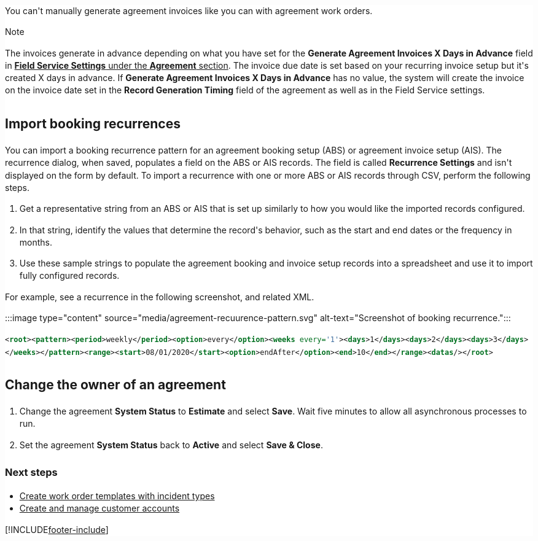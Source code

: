 You can't manually generate agreement invoices like you can with agreement work orders.

> [!NOTE]
> The invoices generate in advance depending on what you have set for the **Generate Agreement Invoices X Days in Advance** field in [**Field Service Settings** under the **Agreement** section](configure-default-settings.md#agreement-settings). The invoice due date is set based on your recurring invoice setup but it's created X days in advance. If **Generate Agreement Invoices X Days in Advance** has no value, the system will create the invoice on the invoice date set in the **Record Generation Timing** field of the agreement as well as in the Field Service settings.

## Import booking recurrences

You can import a booking recurrence pattern for an agreement booking setup (ABS) or agreement invoice setup (AIS). The recurrence dialog, when saved, populates a field on the ABS or AIS records. The field is called **Recurrence Settings** and isn't displayed on the form by default. To import a recurrence with one or more ABS or AIS records through CSV, perform the following steps.

1. Get a representative string from an ABS or AIS that is set up similarly to how you would like the imported records configured.

1. In that string, identify the values that determine the record's behavior, such as the start and end dates or the frequency in months.

1. Use these sample strings to populate the agreement booking and invoice setup records into a spreadsheet and use it to import fully configured records.

For example, see a recurrence in the following screenshot, and related XML.

:::image type="content" source="media/agreement-recuurence-pattern.svg" alt-text="Screenshot of booking recurrence.":::

```xml
<root><pattern><period>weekly</period><option>every</option><weeks every='1'><days>1</days><days>2</days><days>3</days></weeks></pattern><range><start>08/01/2020</start><option>endAfter</option><end>10</end></range><datas/></root>
```

## Change the owner of an agreement

1. Change the agreement **System Status** to **Estimate** and select **Save**. Wait five minutes to allow all asynchronous processes to run.

1. Set the agreement **System Status** back to **Active** and select **Save & Close**.

### Next steps

- [Create work order templates with incident types](configure-incident-types.md)
- [Create and manage customer accounts](accounts.md)

[!INCLUDE[footer-include](../includes/footer-banner.md)]
